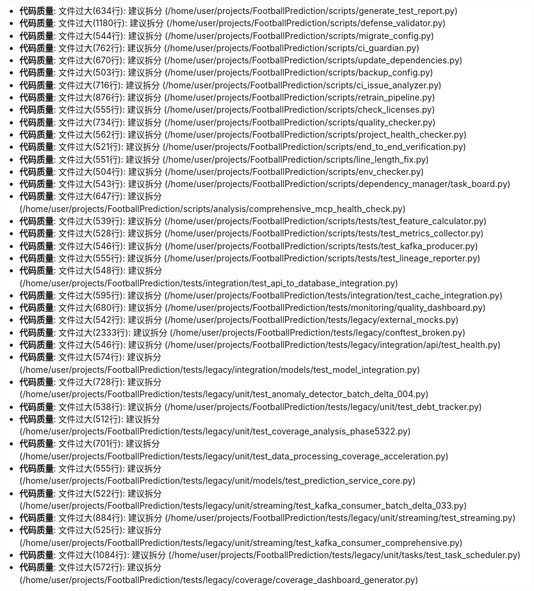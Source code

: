 - **代码质量**: 文件过大(634行): 建议拆分 (/home/user/projects/FootballPrediction/scripts/generate_test_report.py)
- **代码质量**: 文件过大(1180行): 建议拆分 (/home/user/projects/FootballPrediction/scripts/defense_validator.py)
- **代码质量**: 文件过大(544行): 建议拆分 (/home/user/projects/FootballPrediction/scripts/migrate_config.py)
- **代码质量**: 文件过大(762行): 建议拆分 (/home/user/projects/FootballPrediction/scripts/ci_guardian.py)
- **代码质量**: 文件过大(670行): 建议拆分 (/home/user/projects/FootballPrediction/scripts/update_dependencies.py)
- **代码质量**: 文件过大(503行): 建议拆分 (/home/user/projects/FootballPrediction/scripts/backup_config.py)
- **代码质量**: 文件过大(716行): 建议拆分 (/home/user/projects/FootballPrediction/scripts/ci_issue_analyzer.py)
- **代码质量**: 文件过大(876行): 建议拆分 (/home/user/projects/FootballPrediction/scripts/retrain_pipeline.py)
- **代码质量**: 文件过大(555行): 建议拆分 (/home/user/projects/FootballPrediction/scripts/check_licenses.py)
- **代码质量**: 文件过大(734行): 建议拆分 (/home/user/projects/FootballPrediction/scripts/quality_checker.py)
- **代码质量**: 文件过大(562行): 建议拆分 (/home/user/projects/FootballPrediction/scripts/project_health_checker.py)
- **代码质量**: 文件过大(521行): 建议拆分 (/home/user/projects/FootballPrediction/scripts/end_to_end_verification.py)
- **代码质量**: 文件过大(551行): 建议拆分 (/home/user/projects/FootballPrediction/scripts/line_length_fix.py)
- **代码质量**: 文件过大(504行): 建议拆分 (/home/user/projects/FootballPrediction/scripts/env_checker.py)
- **代码质量**: 文件过大(543行): 建议拆分 (/home/user/projects/FootballPrediction/scripts/dependency_manager/task_board.py)
- **代码质量**: 文件过大(647行): 建议拆分 (/home/user/projects/FootballPrediction/scripts/analysis/comprehensive_mcp_health_check.py)
- **代码质量**: 文件过大(539行): 建议拆分 (/home/user/projects/FootballPrediction/scripts/tests/test_feature_calculator.py)
- **代码质量**: 文件过大(528行): 建议拆分 (/home/user/projects/FootballPrediction/scripts/tests/test_metrics_collector.py)
- **代码质量**: 文件过大(546行): 建议拆分 (/home/user/projects/FootballPrediction/scripts/tests/test_kafka_producer.py)
- **代码质量**: 文件过大(555行): 建议拆分 (/home/user/projects/FootballPrediction/scripts/tests/test_lineage_reporter.py)
- **代码质量**: 文件过大(548行): 建议拆分 (/home/user/projects/FootballPrediction/tests/integration/test_api_to_database_integration.py)
- **代码质量**: 文件过大(595行): 建议拆分 (/home/user/projects/FootballPrediction/tests/integration/test_cache_integration.py)
- **代码质量**: 文件过大(680行): 建议拆分 (/home/user/projects/FootballPrediction/tests/monitoring/quality_dashboard.py)
- **代码质量**: 文件过大(542行): 建议拆分 (/home/user/projects/FootballPrediction/tests/legacy/external_mocks.py)
- **代码质量**: 文件过大(2333行): 建议拆分 (/home/user/projects/FootballPrediction/tests/legacy/conftest_broken.py)
- **代码质量**: 文件过大(546行): 建议拆分 (/home/user/projects/FootballPrediction/tests/legacy/integration/api/test_health.py)
- **代码质量**: 文件过大(574行): 建议拆分 (/home/user/projects/FootballPrediction/tests/legacy/integration/models/test_model_integration.py)
- **代码质量**: 文件过大(728行): 建议拆分 (/home/user/projects/FootballPrediction/tests/legacy/unit/test_anomaly_detector_batch_delta_004.py)
- **代码质量**: 文件过大(538行): 建议拆分 (/home/user/projects/FootballPrediction/tests/legacy/unit/test_debt_tracker.py)
- **代码质量**: 文件过大(512行): 建议拆分 (/home/user/projects/FootballPrediction/tests/legacy/unit/test_coverage_analysis_phase5322.py)
- **代码质量**: 文件过大(701行): 建议拆分 (/home/user/projects/FootballPrediction/tests/legacy/unit/test_data_processing_coverage_acceleration.py)
- **代码质量**: 文件过大(555行): 建议拆分 (/home/user/projects/FootballPrediction/tests/legacy/unit/models/test_prediction_service_core.py)
- **代码质量**: 文件过大(522行): 建议拆分 (/home/user/projects/FootballPrediction/tests/legacy/unit/streaming/test_kafka_consumer_batch_delta_033.py)
- **代码质量**: 文件过大(884行): 建议拆分 (/home/user/projects/FootballPrediction/tests/legacy/unit/streaming/test_streaming.py)
- **代码质量**: 文件过大(525行): 建议拆分 (/home/user/projects/FootballPrediction/tests/legacy/unit/streaming/test_kafka_consumer_comprehensive.py)
- **代码质量**: 文件过大(1084行): 建议拆分 (/home/user/projects/FootballPrediction/tests/legacy/unit/tasks/test_task_scheduler.py)
- **代码质量**: 文件过大(572行): 建议拆分 (/home/user/projects/FootballPrediction/tests/legacy/coverage/coverage_dashboard_generator.py)